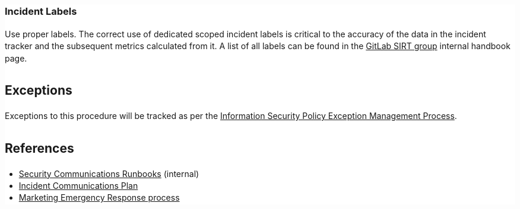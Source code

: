### Incident Labels

Use proper labels. The correct use of dedicated scoped incident labels is critical to the accuracy of the data in the incident tracker and the subsequent metrics calculated from it. A list of all labels can be found in the [GitLab SIRT group](https://internal.gitlab.com/handbook/security/security_operations/sirt/team/groups_projects/gitlab_sirt/#labels) internal handbook page.

## Exceptions

Exceptions to this procedure will be tracked as per the [Information Security Policy Exception Management Process](/handbook/security/controlled-document-procedure/#exceptions).

## References

- [Security Communications Runbooks](https://gitlab.com/gitlab-com/gl-security/runbooks/-/tree/master/communications) (internal)
- [Incident Communications Plan](/handbook/security/security-operations/sirt/security-incident-communication-plan/)
- [Marketing Emergency Response process](/handbook/marketing/emergency-response/)
